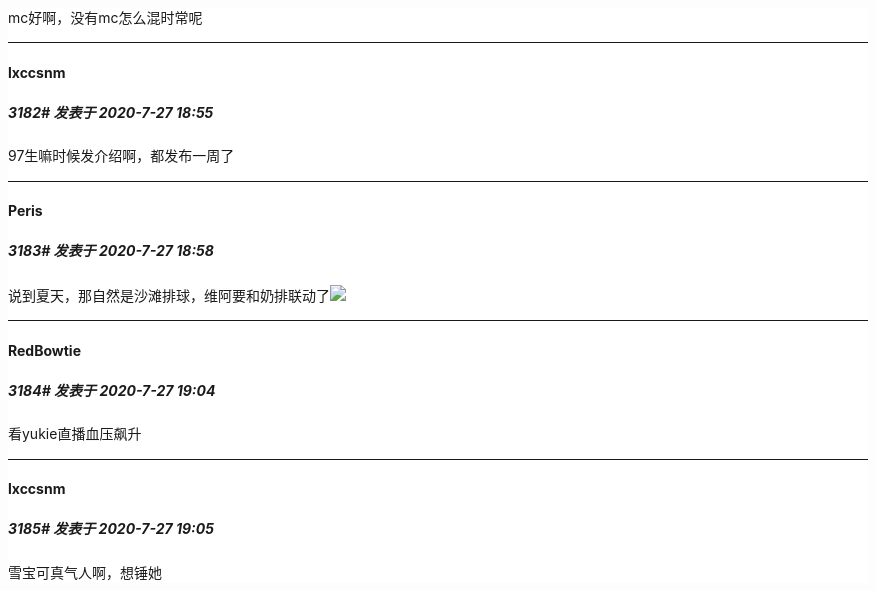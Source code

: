


mc好啊，没有mc怎么混时常呢







-----

####  lxccsnm  
##### 3182#       发表于 2020-7-27 18:55




97生嘛时候发介绍啊，都发布一周了







-----

####  Peris  
##### 3183#       发表于 2020-7-27 18:58




说到夏天，那自然是沙滩排球，维阿要和奶排联动了<img src="https://static.saraba1st.com/image/smiley/face2017/037.png" referrerpolicy="no-referrer">







-----

####  RedBowtie  
##### 3184#       发表于 2020-7-27 19:04




看yukie直播血压飙升







-----

####  lxccsnm  
##### 3185#       发表于 2020-7-27 19:05




雪宝可真气人啊，想锤她


